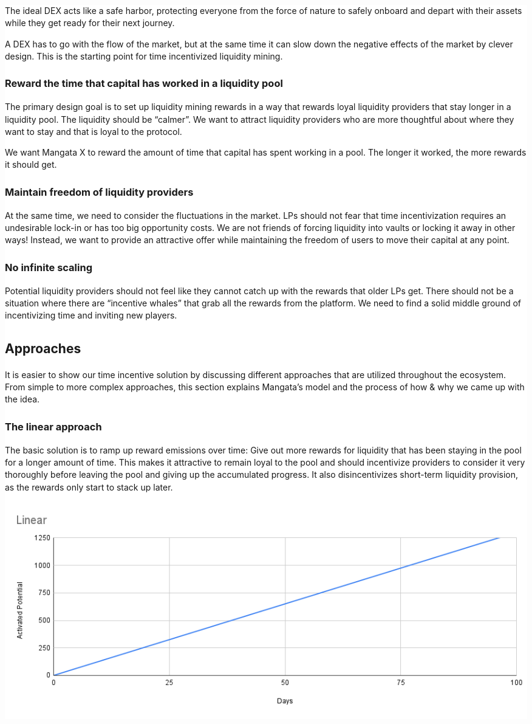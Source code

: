 The ideal DEX acts like a safe harbor, protecting everyone from the force of nature to safely onboard and depart with their assets while they get ready for their next journey.

A DEX has to go with the flow of the market, but at the same time it can slow down the negative effects of the market by clever design. This is the starting point for time incentivized liquidity mining.

### Reward the time that capital has worked in a liquidity pool

The primary design goal is to set up liquidity mining rewards in a way that rewards loyal liquidity providers that stay longer in a liquidity pool. The liquidity should be “calmer”. We want to attract liquidity providers who are more thoughtful about where they want to stay and that is loyal to the protocol.

We want Mangata X to reward the amount of time that capital has spent working in a pool. The longer it worked, the more rewards it should get.

### Maintain freedom of liquidity providers

At the same time, we need to consider the fluctuations in the market. LPs should not fear that time incentivization requires an undesirable lock-in or has too big opportunity costs. We are not friends of forcing liquidity into vaults or locking it away in other ways! Instead, we want to provide an attractive offer while maintaining the freedom of users to move their capital at any point.

### No infinite scaling

Potential liquidity providers should not feel like they cannot catch up with the rewards that older LPs get. There should not be a situation where there are “incentive whales” that grab all the rewards from the platform. We need to find a solid middle ground of incentivizing time and inviting new players.

## Approaches

It is easier to show our time incentive solution by discussing different approaches that are utilized throughout the ecosystem. From simple to more complex approaches, this section explains Mangata’s model and the process of how & why we came up with the idea.

### The linear approach

The basic solution is to ramp up reward emissions over time: Give out more rewards for liquidity that has been staying in the pool for a longer amount of time. This makes it attractive to remain loyal to the pool and should incentivize providers to consider it very thoroughly before leaving the pool and giving up the accumulated progress. It also disincentivizes short-term liquidity provision, as the rewards only start to stack up later.

![Linear.png](/assets/posts/linear.png)
